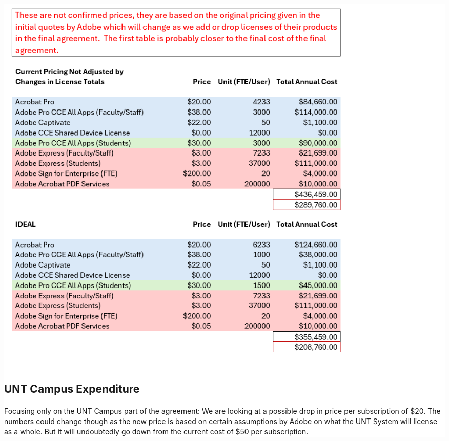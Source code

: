 <div><img src="adobe2-initial.png" style="width: 80%; height: auto;"></div>
</div>
</div>

---
## UNT Campus Expenditure

Focusing only on the UNT Campus part of the agreement: We are looking at a possible drop in price per subscription of $20.  The numbers could change though as the new price is based on certain assumptions by Adobe on what the UNT System will license as a whole.  But it will undoubtedly go down from the current cost of $50 per subscription.

